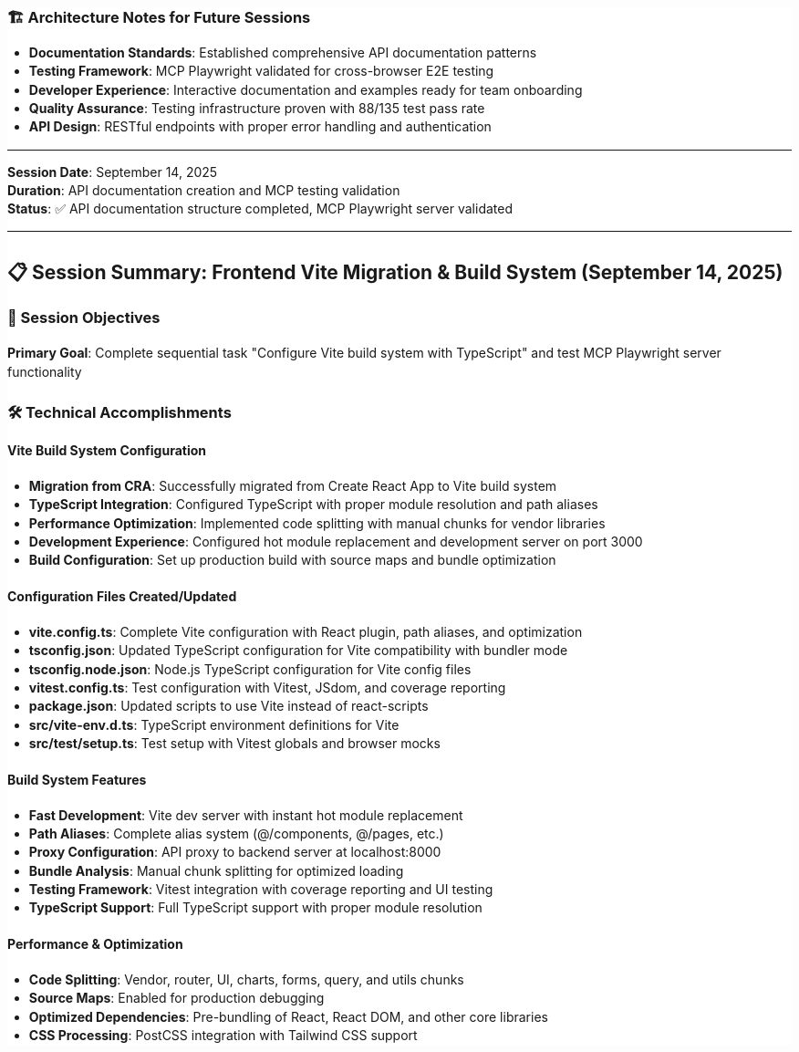 ### 🏗️ Architecture Notes for Future Sessions
- **Documentation Standards**: Established comprehensive API documentation patterns
- **Testing Framework**: MCP Playwright validated for cross-browser E2E testing
- **Developer Experience**: Interactive documentation and examples ready for team onboarding
- **Quality Assurance**: Testing infrastructure proven with 88/135 test pass rate
- **API Design**: RESTful endpoints with proper error handling and authentication

---

**Session Date**: September 14, 2025  
**Duration**: API documentation creation and MCP testing validation  
**Status**: ✅ API documentation structure completed, MCP Playwright server validated

---

## 📋 Session Summary: Frontend Vite Migration & Build System (September 14, 2025)

### 🎯 Session Objectives
**Primary Goal**: Complete sequential task "Configure Vite build system with TypeScript" and test MCP Playwright server functionality

### 🛠️ Technical Accomplishments

#### Vite Build System Configuration
- **Migration from CRA**: Successfully migrated from Create React App to Vite build system
- **TypeScript Integration**: Configured TypeScript with proper module resolution and path aliases
- **Performance Optimization**: Implemented code splitting with manual chunks for vendor libraries
- **Development Experience**: Configured hot module replacement and development server on port 3000
- **Build Configuration**: Set up production build with source maps and bundle optimization

#### Configuration Files Created/Updated
- **vite.config.ts**: Complete Vite configuration with React plugin, path aliases, and optimization
- **tsconfig.json**: Updated TypeScript configuration for Vite compatibility with bundler mode
- **tsconfig.node.json**: Node.js TypeScript configuration for Vite config files
- **vitest.config.ts**: Test configuration with Vitest, JSdom, and coverage reporting
- **package.json**: Updated scripts to use Vite instead of react-scripts
- **src/vite-env.d.ts**: TypeScript environment definitions for Vite
- **src/test/setup.ts**: Test setup with Vitest globals and browser mocks

#### Build System Features
- **Fast Development**: Vite dev server with instant hot module replacement
- **Path Aliases**: Complete alias system (@/components, @/pages, etc.)
- **Proxy Configuration**: API proxy to backend server at localhost:8000
- **Bundle Analysis**: Manual chunk splitting for optimized loading
- **Testing Framework**: Vitest integration with coverage reporting and UI testing
- **TypeScript Support**: Full TypeScript support with proper module resolution

#### Performance & Optimization
- **Code Splitting**: Vendor, router, UI, charts, forms, query, and utils chunks
- **Source Maps**: Enabled for production debugging
- **Optimized Dependencies**: Pre-bundling of React, React DOM, and other core libraries
- **CSS Processing**: PostCSS integration with Tailwind CSS support

